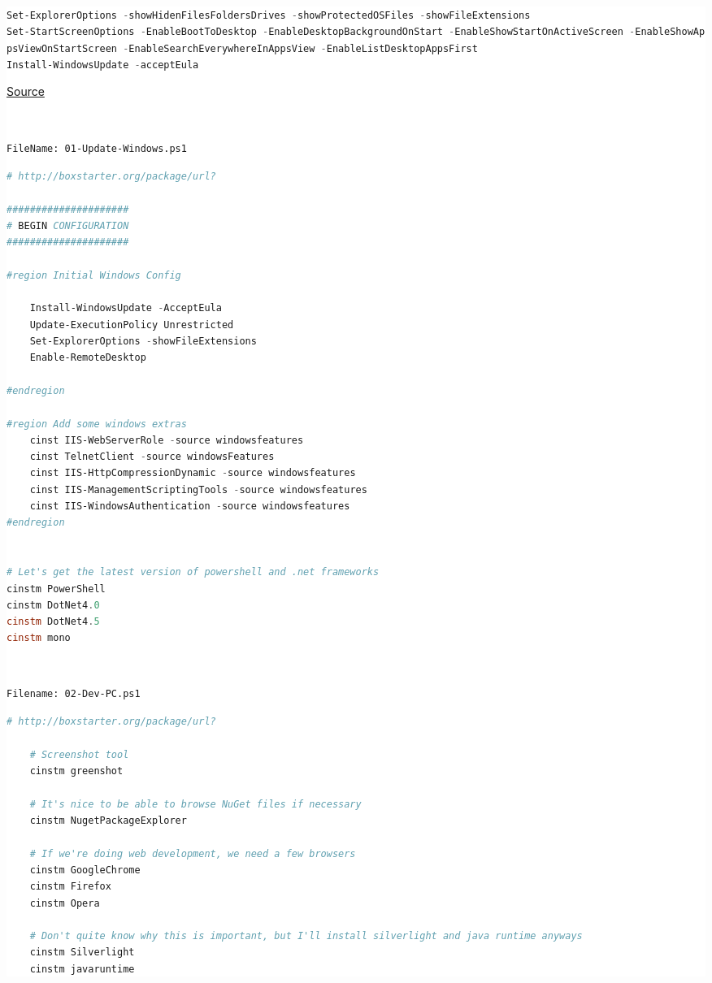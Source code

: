
```powershell
Set-ExplorerOptions -showHidenFilesFoldersDrives -showProtectedOSFiles -showFileExtensions
Set-StartScreenOptions -EnableBootToDesktop -EnableDesktopBackgroundOnStart -EnableShowStartOnActiveScreen -EnableShowAppsViewOnStartScreen -EnableSearchEverywhereInAppsView -EnableListDesktopAppsFirst
Install-WindowsUpdate -acceptEula
```
[Source](https://gist.github.com/phillip-haydon/b7dec246f0ad953ad65c)

<br>


`FileName: 01-Update-Windows.ps1`
```powershell
# http://boxstarter.org/package/url?

#####################
# BEGIN CONFIGURATION
#####################

#region Initial Windows Config

    Install-WindowsUpdate -AcceptEula
    Update-ExecutionPolicy Unrestricted
    Set-ExplorerOptions -showFileExtensions
    Enable-RemoteDesktop

#endregion

#region Add some windows extras
    cinst IIS-WebServerRole -source windowsfeatures
    cinst TelnetClient -source windowsFeatures
    cinst IIS-HttpCompressionDynamic -source windowsfeatures
    cinst IIS-ManagementScriptingTools -source windowsfeatures
    cinst IIS-WindowsAuthentication -source windowsfeatures
#endregion


# Let's get the latest version of powershell and .net frameworks
cinstm PowerShell
cinstm DotNet4.0
cinstm DotNet4.5
cinstm mono
```

<br>

`Filename: 02-Dev-PC.ps1`
```powershell
# http://boxstarter.org/package/url?

    # Screenshot tool
    cinstm greenshot

    # It's nice to be able to browse NuGet files if necessary
    cinstm NugetPackageExplorer

    # If we're doing web development, we need a few browsers
    cinstm GoogleChrome
    cinstm Firefox
    cinstm Opera

    # Don't quite know why this is important, but I'll install silverlight and java runtime anyways
    cinstm Silverlight
    cinstm javaruntime

```